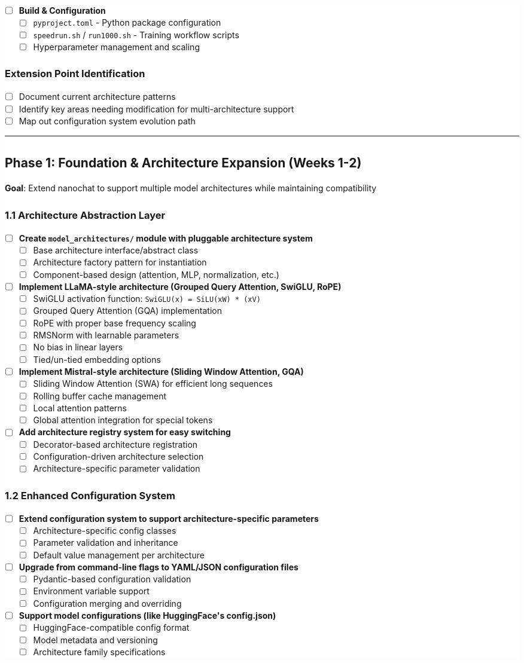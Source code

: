 - [ ] **Build & Configuration**
  - [ ] `pyproject.toml` - Python package configuration
  - [ ] `speedrun.sh` / `run1000.sh` - Training workflow scripts
  - [ ] Hyperparameter management and scaling

### Extension Point Identification
- [ ] Document current architecture patterns
- [ ] Identify key areas needing modification for multi-architecture support
- [ ] Map out configuration system evolution path

---

## Phase 1: Foundation & Architecture Expansion (Weeks 1-2)
**Goal**: Extend nanochat to support multiple model architectures while maintaining compatibility

### 1.1 Architecture Abstraction Layer
- [ ] **Create `model_architectures/` module with pluggable architecture system**
  - [ ] Base architecture interface/abstract class
  - [ ] Architecture factory pattern for instantiation
  - [ ] Component-based design (attention, MLP, normalization, etc.)

- [ ] **Implement LLaMA-style architecture (Grouped Query Attention, SwiGLU, RoPE)**
  - [ ] SwiGLU activation function: `SwiGLU(x) = SiLU(xW) * (xV)`
  - [ ] Grouped Query Attention (GQA) implementation
  - [ ] RoPE with proper base frequency scaling
  - [ ] RMSNorm with learnable parameters
  - [ ] No bias in linear layers
  - [ ] Tied/un-tied embedding options

- [ ] **Implement Mistral-style architecture (Sliding Window Attention, GQA)**
  - [ ] Sliding Window Attention (SWA) for efficient long sequences
  - [ ] Rolling buffer cache management
  - [ ] Local attention patterns
  - [ ] Global attention integration for special tokens

- [ ] **Add architecture registry system for easy switching**
  - [ ] Decorator-based architecture registration
  - [ ] Configuration-driven architecture selection
  - [ ] Architecture-specific parameter validation

### 1.2 Enhanced Configuration System
- [ ] **Extend configuration system to support architecture-specific parameters**
  - [ ] Architecture-specific config classes
  - [ ] Parameter validation and inheritance
  - [ ] Default value management per architecture

- [ ] **Upgrade from command-line flags to YAML/JSON configuration files**
  - [ ] Pydantic-based configuration validation
  - [ ] Environment variable support
  - [ ] Configuration merging and overriding

- [ ] **Support model configurations (like HuggingFace's config.json)**
  - [ ] HuggingFace-compatible config format
  - [ ] Model metadata and versioning
  - [ ] Architecture family specifications
